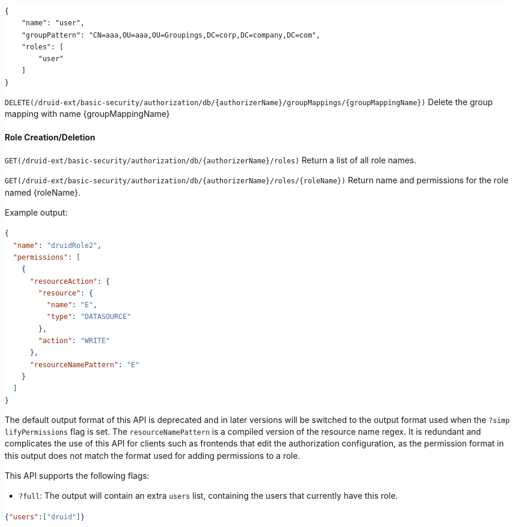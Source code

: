 ```
{
    "name": "user",
    "groupPattern": "CN=aaa,OU=aaa,OU=Groupings,DC=corp,DC=company,DC=com",
    "roles": [
        "user"
    ]
}
```

`DELETE(/druid-ext/basic-security/authorization/db/{authorizerName}/groupMappings/{groupMappingName})`
Delete the group mapping with name {groupMappingName}

#### Role Creation/Deletion
`GET(/druid-ext/basic-security/authorization/db/{authorizerName}/roles)`
Return a list of all role names.

`GET(/druid-ext/basic-security/authorization/db/{authorizerName}/roles/{roleName})`
Return name and permissions for the role named {roleName}.

Example output:

```json
{
  "name": "druidRole2",
  "permissions": [
    {
      "resourceAction": {
        "resource": {
          "name": "E",
          "type": "DATASOURCE"
        },
        "action": "WRITE"
      },
      "resourceNamePattern": "E"
    }
  ]
}
```

The default output format of this API is deprecated and in later versions will be switched to the output format used when the `?simplifyPermissions` flag is set. The `resourceNamePattern` is a compiled version of the resource name regex. It is redundant and complicates the use of this API for clients such as frontends that edit the authorization configuration, as the permission format in this output does not match the format used for adding permissions to a role.

This API supports the following flags:

- `?full`: The output will contain an extra `users` list, containing the users that currently have this role.

```json
{"users":["druid"]}
```

